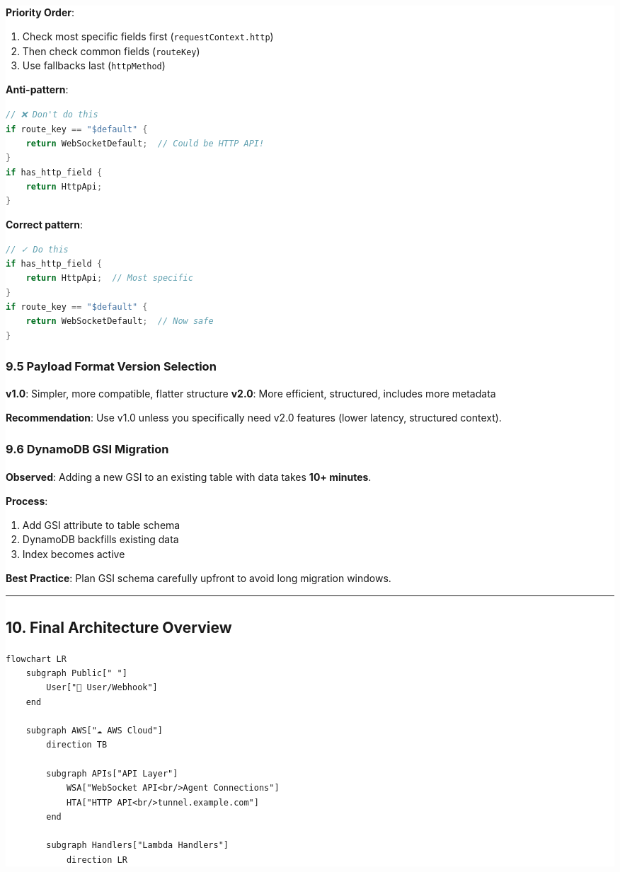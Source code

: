 **Priority Order**:
1. Check most specific fields first (`requestContext.http`)
2. Then check common fields (`routeKey`)
3. Use fallbacks last (`httpMethod`)

**Anti-pattern**:
```rust
// ❌ Don't do this
if route_key == "$default" {
    return WebSocketDefault;  // Could be HTTP API!
}
if has_http_field {
    return HttpApi;
}
```

**Correct pattern**:
```rust
// ✓ Do this
if has_http_field {
    return HttpApi;  // Most specific
}
if route_key == "$default" {
    return WebSocketDefault;  // Now safe
}
```

### 9.5 Payload Format Version Selection

**v1.0**: Simpler, more compatible, flatter structure
**v2.0**: More efficient, structured, includes more metadata

**Recommendation**: Use v1.0 unless you specifically need v2.0 features (lower latency, structured context).

### 9.6 DynamoDB GSI Migration

**Observed**: Adding a new GSI to an existing table with data takes **10+ minutes**.

**Process**:
1. Add GSI attribute to table schema
2. DynamoDB backfills existing data
3. Index becomes active

**Best Practice**: Plan GSI schema carefully upfront to avoid long migration windows.

---

## <a name="architecture"></a>10. Final Architecture Overview

```mermaid
flowchart LR
    subgraph Public[" "]
        User["👤 User/Webhook"]
    end

    subgraph AWS["☁️ AWS Cloud"]
        direction TB

        subgraph APIs["API Layer"]
            WSA["WebSocket API<br/>Agent Connections"]
            HTA["HTTP API<br/>tunnel.example.com"]
        end

        subgraph Handlers["Lambda Handlers"]
            direction LR
```